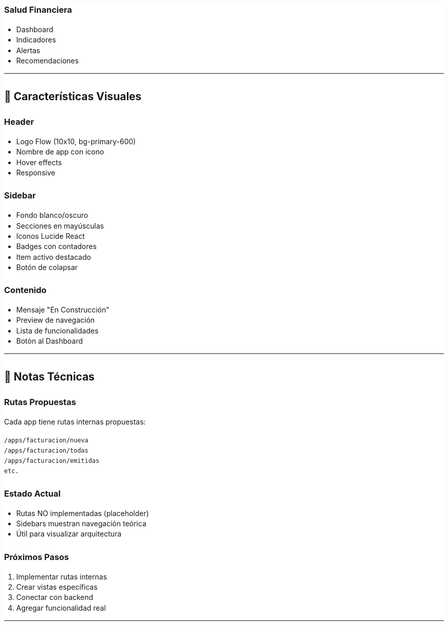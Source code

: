 ### **Salud Financiera**
- Dashboard
- Indicadores
- Alertas
- Recomendaciones

---

## 🎨 Características Visuales

### **Header**
- Logo Flow (10x10, bg-primary-600)
- Nombre de app con icono
- Hover effects
- Responsive

### **Sidebar**
- Fondo blanco/oscuro
- Secciones en mayúsculas
- Iconos Lucide React
- Badges con contadores
- Item activo destacado
- Botón de colapsar

### **Contenido**
- Mensaje "En Construcción"
- Preview de navegación
- Lista de funcionalidades
- Botón al Dashboard

---

## 📝 Notas Técnicas

### **Rutas Propuestas**
Cada app tiene rutas internas propuestas:
```
/apps/facturacion/nueva
/apps/facturacion/todas
/apps/facturacion/emitidas
etc.
```

### **Estado Actual**
- Rutas NO implementadas (placeholder)
- Sidebars muestran navegación teórica
- Útil para visualizar arquitectura

### **Próximos Pasos**
1. Implementar rutas internas
2. Crear vistas específicas
3. Conectar con backend
4. Agregar funcionalidad real

---